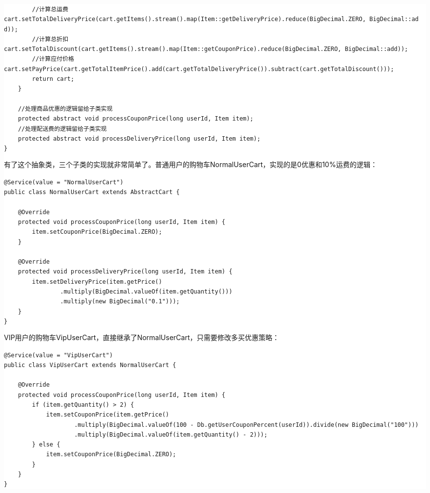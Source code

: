 ```
        //计算总运费
cart.setTotalDeliveryPrice(cart.getItems().stream().map(Item::getDeliveryPrice).reduce(BigDecimal.ZERO, BigDecimal::add));
        //计算总折扣
cart.setTotalDiscount(cart.getItems().stream().map(Item::getCouponPrice).reduce(BigDecimal.ZERO, BigDecimal::add));
        //计算应付价格
cart.setPayPrice(cart.getTotalItemPrice().add(cart.getTotalDeliveryPrice()).subtract(cart.getTotalDiscount()));
        return cart;
    }

    //处理商品优惠的逻辑留给子类实现
    protected abstract void processCouponPrice(long userId, Item item);
    //处理配送费的逻辑留给子类实现
    protected abstract void processDeliveryPrice(long userId, Item item);
}
```

有了这个抽象类，三个子类的实现就非常简单了。普通用户的购物车NormalUserCart，实现的是0优惠和10%运费的逻辑：

```
@Service(value = "NormalUserCart")
public class NormalUserCart extends AbstractCart {

    @Override
    protected void processCouponPrice(long userId, Item item) {
        item.setCouponPrice(BigDecimal.ZERO);
    }

    @Override
    protected void processDeliveryPrice(long userId, Item item) {
        item.setDeliveryPrice(item.getPrice()
                .multiply(BigDecimal.valueOf(item.getQuantity()))
                .multiply(new BigDecimal("0.1")));
    }
}
```

VIP用户的购物车VipUserCart，直接继承了NormalUserCart，只需要修改多买优惠策略：

```
@Service(value = "VipUserCart")
public class VipUserCart extends NormalUserCart {

    @Override
    protected void processCouponPrice(long userId, Item item) {
        if (item.getQuantity() > 2) {
            item.setCouponPrice(item.getPrice()
                    .multiply(BigDecimal.valueOf(100 - Db.getUserCouponPercent(userId)).divide(new BigDecimal("100")))
                    .multiply(BigDecimal.valueOf(item.getQuantity() - 2)));
        } else {
            item.setCouponPrice(BigDecimal.ZERO);
        }
    }
}
```
